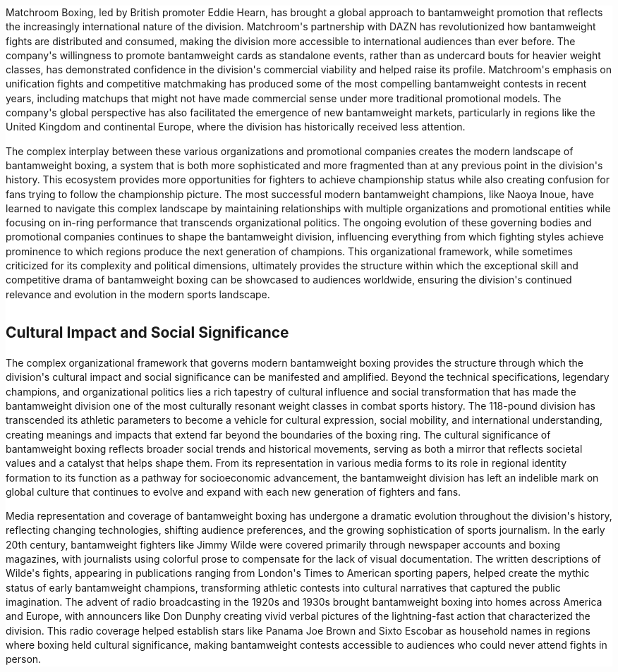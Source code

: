 Matchroom Boxing, led by British promoter Eddie Hearn, has brought a global approach to bantamweight promotion that reflects the increasingly international nature of the division. Matchroom's partnership with DAZN has revolutionized how bantamweight fights are distributed and consumed, making the division more accessible to international audiences than ever before. The company's willingness to promote bantamweight cards as standalone events, rather than as undercard bouts for heavier weight classes, has demonstrated confidence in the division's commercial viability and helped raise its profile. Matchroom's emphasis on unification fights and competitive matchmaking has produced some of the most compelling bantamweight contests in recent years, including matchups that might not have made commercial sense under more traditional promotional models. The company's global perspective has also facilitated the emergence of new bantamweight markets, particularly in regions like the United Kingdom and continental Europe, where the division has historically received less attention.

The complex interplay between these various organizations and promotional companies creates the modern landscape of bantamweight boxing, a system that is both more sophisticated and more fragmented than at any previous point in the division's history. This ecosystem provides more opportunities for fighters to achieve championship status while also creating confusion for fans trying to follow the championship picture. The most successful modern bantamweight champions, like Naoya Inoue, have learned to navigate this complex landscape by maintaining relationships with multiple organizations and promotional entities while focusing on in-ring performance that transcends organizational politics. The ongoing evolution of these governing bodies and promotional companies continues to shape the bantamweight division, influencing everything from which fighting styles achieve prominence to which regions produce the next generation of champions. This organizational framework, while sometimes criticized for its complexity and political dimensions, ultimately provides the structure within which the exceptional skill and competitive drama of bantamweight boxing can be showcased to audiences worldwide, ensuring the division's continued relevance and evolution in the modern sports landscape.

## Cultural Impact and Social Significance

The complex organizational framework that governs modern bantamweight boxing provides the structure through which the division's cultural impact and social significance can be manifested and amplified. Beyond the technical specifications, legendary champions, and organizational politics lies a rich tapestry of cultural influence and social transformation that has made the bantamweight division one of the most culturally resonant weight classes in combat sports history. The 118-pound division has transcended its athletic parameters to become a vehicle for cultural expression, social mobility, and international understanding, creating meanings and impacts that extend far beyond the boundaries of the boxing ring. The cultural significance of bantamweight boxing reflects broader social trends and historical movements, serving as both a mirror that reflects societal values and a catalyst that helps shape them. From its representation in various media forms to its role in regional identity formation to its function as a pathway for socioeconomic advancement, the bantamweight division has left an indelible mark on global culture that continues to evolve and expand with each new generation of fighters and fans.

Media representation and coverage of bantamweight boxing has undergone a dramatic evolution throughout the division's history, reflecting changing technologies, shifting audience preferences, and the growing sophistication of sports journalism. In the early 20th century, bantamweight fighters like Jimmy Wilde were covered primarily through newspaper accounts and boxing magazines, with journalists using colorful prose to compensate for the lack of visual documentation. The written descriptions of Wilde's fights, appearing in publications ranging from London's Times to American sporting papers, helped create the mythic status of early bantamweight champions, transforming athletic contests into cultural narratives that captured the public imagination. The advent of radio broadcasting in the 1920s and 1930s brought bantamweight boxing into homes across America and Europe, with announcers like Don Dunphy creating vivid verbal pictures of the lightning-fast action that characterized the division. This radio coverage helped establish stars like Panama Joe Brown and Sixto Escobar as household names in regions where boxing held cultural significance, making bantamweight contests accessible to audiences who could never attend fights in person.
